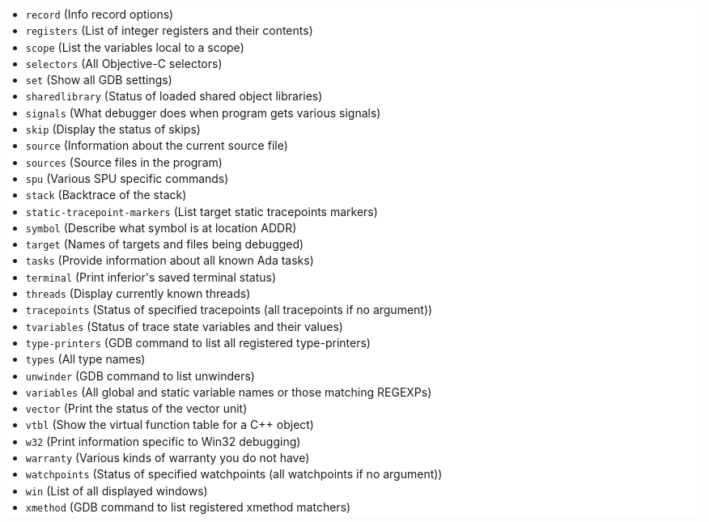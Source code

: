   * `record` (Info record options)
  * `registers` (List of integer registers and their contents)
  * `scope` (List the variables local to a scope)
  * `selectors` (All Objective-C selectors)
  * `set` (Show all GDB settings)
  * `sharedlibrary` (Status of loaded shared object libraries)
  * `signals` (What debugger does when program gets various signals)
  * `skip` (Display the status of skips)
  * `source` (Information about the current source file)
  * `sources` (Source files in the program)
  * `spu` (Various SPU specific commands)
  * `stack` (Backtrace of the stack)
  * `static-tracepoint-markers` (List target static tracepoints markers)
  * `symbol` (Describe what symbol is at location ADDR)
  * `target` (Names of targets and files being debugged)
  * `tasks` (Provide information about all known Ada tasks)
  * `terminal` (Print inferior's saved terminal status)
  * `threads` (Display currently known threads)
  * `tracepoints` (Status of specified tracepoints (all tracepoints if no argument))
  * `tvariables` (Status of trace state variables and their values)
  * `type-printers` (GDB command to list all registered type-printers)
  * `types` (All type names)
  * `unwinder` (GDB command to list unwinders)
  * `variables` (All global and static variable names or those matching REGEXPs)
  * `vector` (Print the status of the vector unit)
  * `vtbl` (Show the virtual function table for a C++ object)
  * `w32` (Print information specific to Win32 debugging)
  * `warranty` (Various kinds of warranty you do not have)
  * `watchpoints` (Status of specified watchpoints (all watchpoints if no argument))
  * `win` (List of all displayed windows)
  * `xmethod` (GDB command to list registered xmethod matchers)

